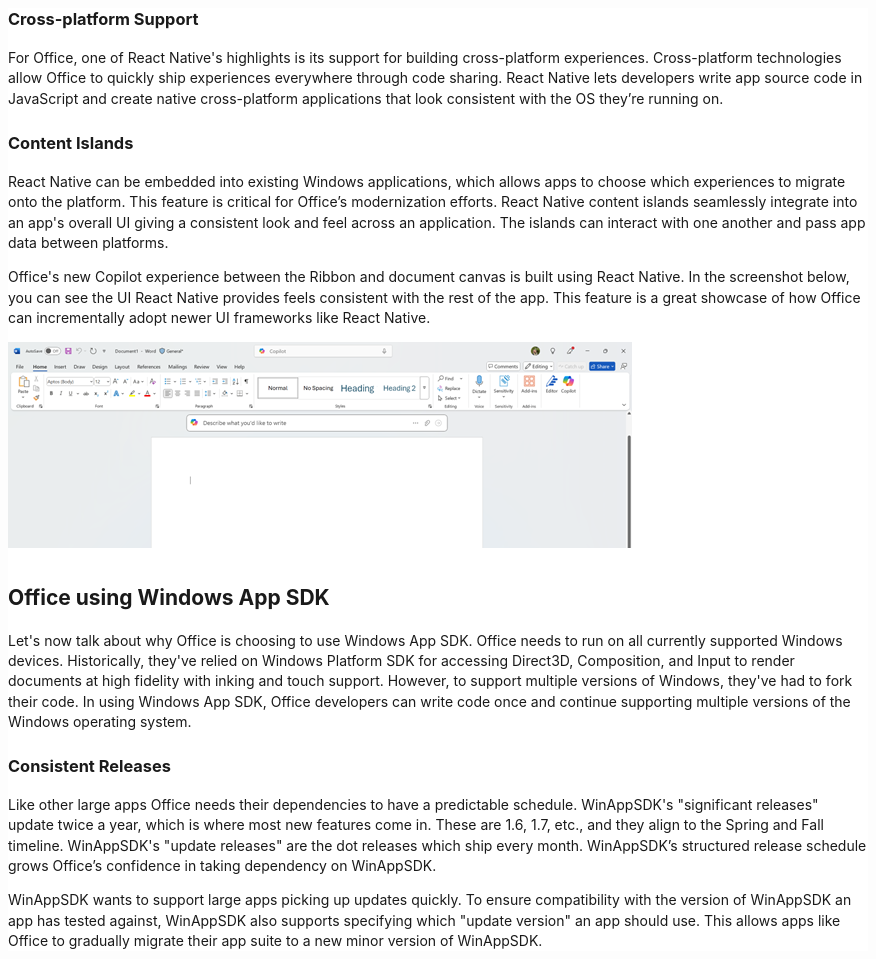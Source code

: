 ### Cross-platform Support
For Office, one of React Native's highlights is its support for building cross-platform experiences. Cross-platform technologies allow Office to quickly ship experiences everywhere through code sharing. React Native lets developers write app source code in JavaScript and create native cross-platform applications that look consistent with the OS they’re running on.

### Content Islands
React Native can be embedded into existing Windows applications, which allows apps to choose which experiences to migrate onto the platform. This feature is critical for Office’s modernization efforts. React Native content islands seamlessly integrate into an app's overall UI giving a consistent look and feel across an application. The islands can interact with one another and pass app data between platforms.

Office's new Copilot experience between the Ribbon and document canvas is built using React Native. In the screenshot below, you can see the UI React Native provides feels consistent with the rest of the app. This feature is a great showcase of how Office can incrementally adopt newer UI frameworks like React Native. 

![](assets/2025-04-30-office-modernize/office-word.png)

## Office using Windows App SDK
Let's now talk about why Office is choosing to use Windows App SDK. Office needs to run on all currently supported Windows devices. Historically, they've relied on Windows Platform SDK for accessing Direct3D, Composition, and Input to render documents at high fidelity with inking and touch support. However, to support multiple versions of Windows, they've had to fork their code. In using Windows App SDK, Office developers can write code once and continue supporting multiple versions of the Windows operating system. 

### Consistent Releases
Like other large apps Office needs their dependencies to have a predictable schedule. WinAppSDK's "significant releases" update twice a year, which is where most new features come in. These are 1.6, 1.7, etc., and they align to the Spring and Fall timeline. WinAppSDK's "update releases" are the dot releases which ship every month. WinAppSDK’s structured release schedule grows Office’s confidence in taking dependency on WinAppSDK.
 
WinAppSDK wants to support large apps picking up updates quickly. To ensure compatibility with the version of WinAppSDK an app has tested against, WinAppSDK also supports specifying which "update version" an app should use. This allows apps like Office to gradually migrate their app suite to a new minor version of WinAppSDK.
